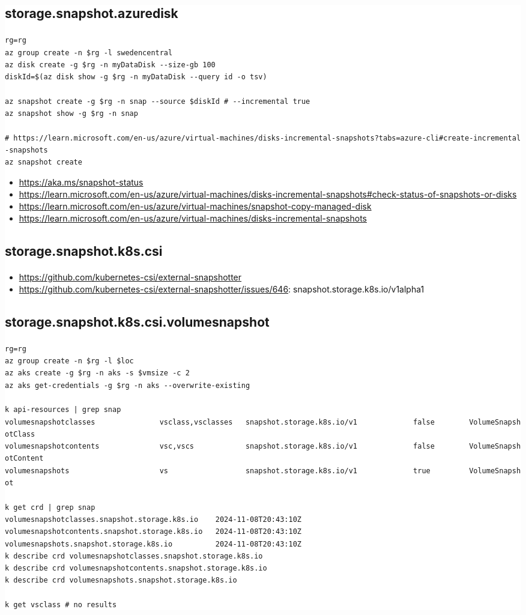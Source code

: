 ## storage.snapshot.azuredisk

```
rg=rg
az group create -n $rg -l swedencentral
az disk create -g $rg -n myDataDisk --size-gb 100
diskId=$(az disk show -g $rg -n myDataDisk --query id -o tsv)

az snapshot create -g $rg -n snap --source $diskId # --incremental true
az snapshot show -g $rg -n snap

# https://learn.microsoft.com/en-us/azure/virtual-machines/disks-incremental-snapshots?tabs=azure-cli#create-incremental-snapshots
az snapshot create 
```

- https://aka.ms/snapshot-status
- https://learn.microsoft.com/en-us/azure/virtual-machines/disks-incremental-snapshots#check-status-of-snapshots-or-disks
- https://learn.microsoft.com/en-us/azure/virtual-machines/snapshot-copy-managed-disk
- https://learn.microsoft.com/en-us/azure/virtual-machines/disks-incremental-snapshots
  
## storage.snapshot.k8s.csi

- https://github.com/kubernetes-csi/external-snapshotter
- https://github.com/kubernetes-csi/external-snapshotter/issues/646: snapshot.storage.k8s.io/v1alpha1

## storage.snapshot.k8s.csi.volumesnapshot

```
rg=rg
az group create -n $rg -l $loc
az aks create -g $rg -n aks -s $vmsize -c 2
az aks get-credentials -g $rg -n aks --overwrite-existing

k api-resources | grep snap
volumesnapshotclasses               vsclass,vsclasses   snapshot.storage.k8s.io/v1             false        VolumeSnapshotClass
volumesnapshotcontents              vsc,vscs            snapshot.storage.k8s.io/v1             false        VolumeSnapshotContent
volumesnapshots                     vs                  snapshot.storage.k8s.io/v1             true         VolumeSnapshot

k get crd | grep snap
volumesnapshotclasses.snapshot.storage.k8s.io    2024-11-08T20:43:10Z
volumesnapshotcontents.snapshot.storage.k8s.io   2024-11-08T20:43:10Z
volumesnapshots.snapshot.storage.k8s.io          2024-11-08T20:43:10Z
k describe crd volumesnapshotclasses.snapshot.storage.k8s.io
k describe crd volumesnapshotcontents.snapshot.storage.k8s.io
k describe crd volumesnapshots.snapshot.storage.k8s.io

k get vsclass # no results
```
